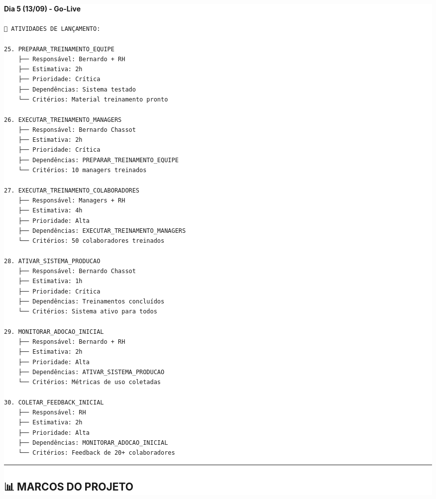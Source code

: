 #### **Dia 5 (13/09) - Go-Live**
```
🎯 ATIVIDADES DE LANÇAMENTO:

25. PREPARAR_TREINAMENTO_EQUIPE
    ├── Responsável: Bernardo + RH
    ├── Estimativa: 2h
    ├── Prioridade: Crítica
    ├── Dependências: Sistema testado
    └── Critérios: Material treinamento pronto

26. EXECUTAR_TREINAMENTO_MANAGERS
    ├── Responsável: Bernardo Chassot
    ├── Estimativa: 2h
    ├── Prioridade: Crítica
    ├── Dependências: PREPARAR_TREINAMENTO_EQUIPE
    └── Critérios: 10 managers treinados

27. EXECUTAR_TREINAMENTO_COLABORADORES
    ├── Responsável: Managers + RH
    ├── Estimativa: 4h
    ├── Prioridade: Alta
    ├── Dependências: EXECUTAR_TREINAMENTO_MANAGERS
    └── Critérios: 50 colaboradores treinados

28. ATIVAR_SISTEMA_PRODUCAO
    ├── Responsável: Bernardo Chassot
    ├── Estimativa: 1h
    ├── Prioridade: Crítica
    ├── Dependências: Treinamentos concluídos
    └── Critérios: Sistema ativo para todos

29. MONITORAR_ADOCAO_INICIAL
    ├── Responsável: Bernardo + RH
    ├── Estimativa: 2h
    ├── Prioridade: Alta
    ├── Dependências: ATIVAR_SISTEMA_PRODUCAO
    └── Critérios: Métricas de uso coletadas

30. COLETAR_FEEDBACK_INICIAL
    ├── Responsável: RH
    ├── Estimativa: 2h
    ├── Prioridade: Alta
    ├── Dependências: MONITORAR_ADOCAO_INICIAL
    └── Critérios: Feedback de 20+ colaboradores
```

---

## 📊 **MARCOS DO PROJETO**
